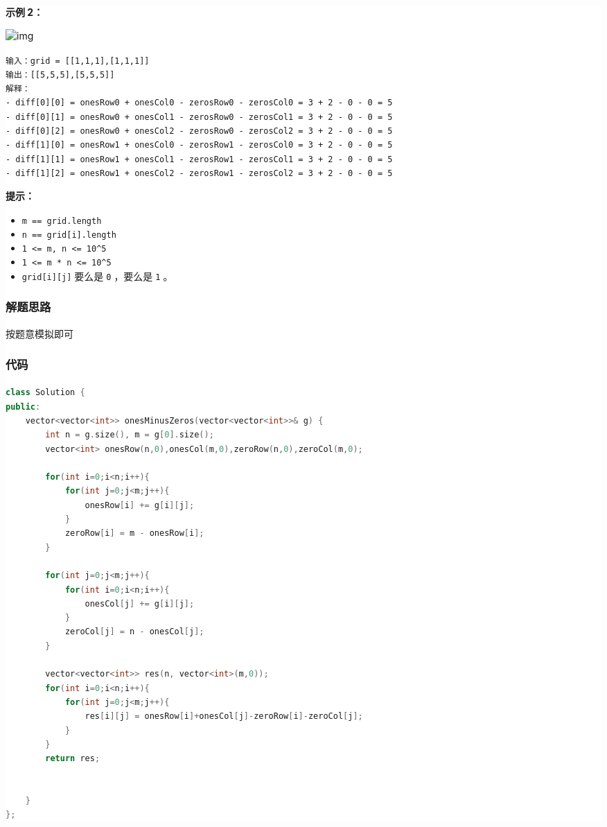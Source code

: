 **示例 2：**

![img](https://assets.leetcode.com/uploads/2022/11/06/image-20221106171747-6.png)

```
输入：grid = [[1,1,1],[1,1,1]]
输出：[[5,5,5],[5,5,5]]
解释：
- diff[0][0] = onesRow0 + onesCol0 - zerosRow0 - zerosCol0 = 3 + 2 - 0 - 0 = 5
- diff[0][1] = onesRow0 + onesCol1 - zerosRow0 - zerosCol1 = 3 + 2 - 0 - 0 = 5
- diff[0][2] = onesRow0 + onesCol2 - zerosRow0 - zerosCol2 = 3 + 2 - 0 - 0 = 5
- diff[1][0] = onesRow1 + onesCol0 - zerosRow1 - zerosCol0 = 3 + 2 - 0 - 0 = 5
- diff[1][1] = onesRow1 + onesCol1 - zerosRow1 - zerosCol1 = 3 + 2 - 0 - 0 = 5
- diff[1][2] = onesRow1 + onesCol2 - zerosRow1 - zerosCol2 = 3 + 2 - 0 - 0 = 5
```

 

**提示：**

- `m == grid.length`
- `n == grid[i].length`
- `1 <= m, n <= 10^5`
- `1 <= m * n <= 10^5`
- `grid[i][j]` 要么是 `0` ，要么是 `1` 。

### 解题思路

按题意模拟即可

### 代码

```c++
class Solution {
public:
    vector<vector<int>> onesMinusZeros(vector<vector<int>>& g) {
        int n = g.size(), m = g[0].size();
        vector<int> onesRow(n,0),onesCol(m,0),zeroRow(n,0),zeroCol(m,0);
        
        for(int i=0;i<n;i++){
            for(int j=0;j<m;j++){
                onesRow[i] += g[i][j];
            }
            zeroRow[i] = m - onesRow[i];
        }
        
        for(int j=0;j<m;j++){
            for(int i=0;i<n;i++){
                onesCol[j] += g[i][j];
            }
            zeroCol[j] = n - onesCol[j];
        }
        
        vector<vector<int>> res(n, vector<int>(m,0));
        for(int i=0;i<n;i++){
            for(int j=0;j<m;j++){
                res[i][j] = onesRow[i]+onesCol[j]-zeroRow[i]-zeroCol[j];
            }
        }
        return res;
        
        
    }
};
```
